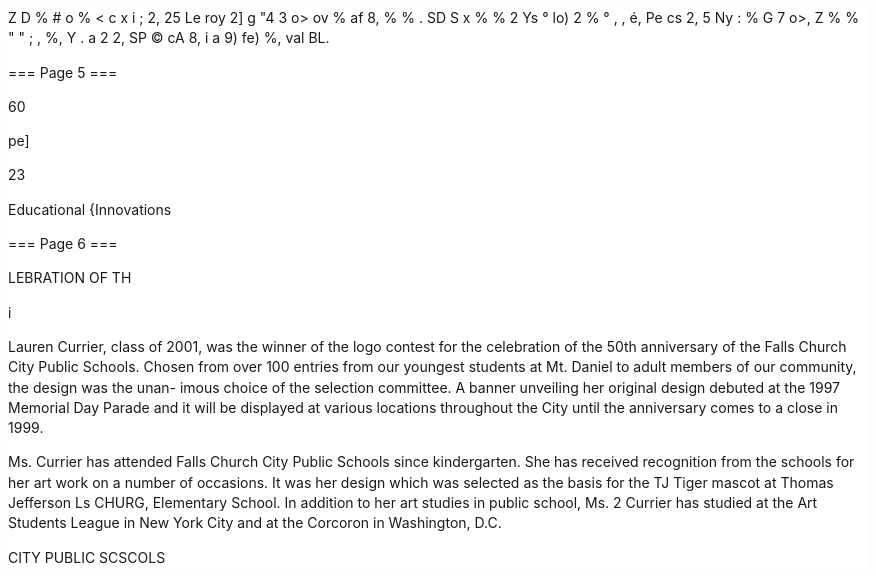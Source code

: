Z D % # o
% < c x i
; 2, 25 Le
roy 2] g "4
3 o> ov % af
8, % % .
SD S x %
% 2 Ys °
lo) 2 % °
, , é, Pe
cs 2, 5 Ny
: % G 7 o>,
Z % % " "
; , %, Y .
a 2
2, SP
© cA
8, i
a 9)
fe) %,
val
BL.



=== Page 5 ===

60

pe]

23

Educational {Innovations



=== Page 6 ===

LEBRATION OF TH

i

Lauren Currier, class of 2001, was the winner of the logo contest for the celebration of the 50th
anniversary of the Falls Church City Public Schools. Chosen from over 100 entries from our
youngest students at Mt. Daniel to adult members of our community, the design was the unan-
imous choice of the selection committee. A banner unveiling her original design debuted at the
1997 Memorial Day Parade and it will be displayed at various locations throughout the City
until the anniversary comes to a close in 1999.

Ms. Currier has attended Falls Church City Public Schools since kindergarten. She has received
recognition from the schools for her art work on a number of occasions. It was her design which
was selected as the basis for the TJ Tiger mascot at Thomas Jefferson
Ls CHURG, Elementary School. In addition to her art studies in public school, Ms.
2 Currier has studied at the Art Students League in New York City and at
the Corcoron in Washington, D.C.

CITY PUBLIC SCSCOLS
